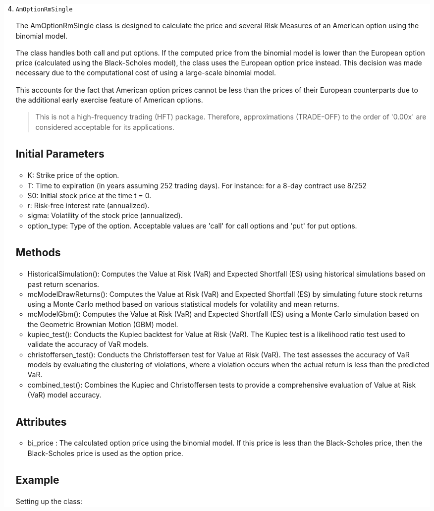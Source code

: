 4. `AmOptionRmSingle`

    The AmOptionRmSingle class is designed to calculate the price and several Risk Measures of an American option using the binomial model. 
    
    The class handles both call and put options. If the computed price from the binomial model is lower than the European 
    option price (calculated using the Black-Scholes model), the class uses the European option price instead. This decision 
    was made necessary due to the computational cost of using a large-scale binomial model.
     
    This accounts for the fact that American option prices cannot be less than the prices of 
    their European counterparts due to the additional early exercise feature of American options.
    
    > This is not a high-frequency trading (HFT) package.
    > Therefore, approximations (TRADE-OFF) to the order of '0.00x' are considered acceptable for its applications.

    Initial Parameters
    ------------------
    - K: Strike price of the option.
    - T: Time to expiration (in years assuming 252 trading days). For instance: for a 8-day contract use 8/252
    - S0: Initial stock price at the time t = 0.    
    - r: Risk-free interest rate (annualized).
    - sigma: Volatility of the stock price (annualized).
    - option_type: Type of the option. Acceptable values are 'call' for call options and 'put' for put options.

    Methods
    -------
    - HistoricalSimulation(): Computes the Value at Risk (VaR) and Expected Shortfall (ES) using historical simulations based on past return scenarios.
    - mcModelDrawReturns(): Computes the Value at Risk (VaR) and Expected Shortfall (ES) by simulating future stock returns using a Monte Carlo method based on various 
      statistical models for volatility and mean returns.
    - mcModelGbm(): Computes the Value at Risk (VaR) and Expected Shortfall (ES) using a Monte Carlo simulation based on the Geometric Brownian Motion (GBM) model.
    - kupiec_test(): Conducts the Kupiec backtest for Value at Risk (VaR). The Kupiec test is a likelihood ratio test used to validate the accuracy of VaR models.
    - christoffersen_test(): Conducts the Christoffersen test for Value at Risk (VaR). The test assesses the accuracy of VaR models by evaluating the clustering of violations, 
      where a violation occurs when the actual return is less than the predicted VaR.
    - combined_test(): Combines the Kupiec and Christoffersen tests to provide a comprehensive evaluation of Value at Risk (VaR) model accuracy.

    Attributes
    ----------
    - bi_price : The calculated option price using the binomial model. If this price is less than the Black-Scholes price, then the Black-Scholes price is used as the option price.


    Example
    -------
    Setting up the class:
    